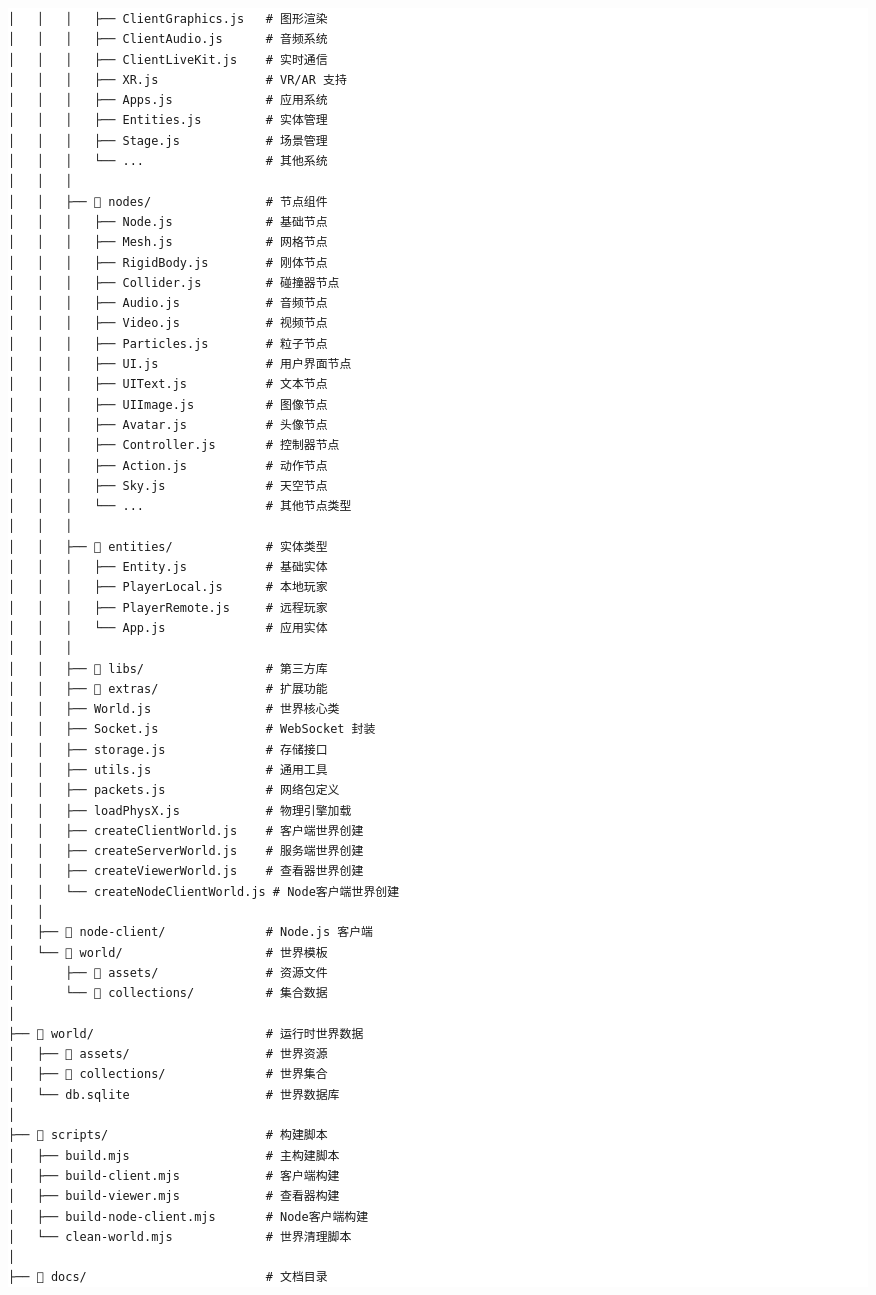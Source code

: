 ```
│   │   │   ├── ClientGraphics.js   # 图形渲染
│   │   │   ├── ClientAudio.js      # 音频系统
│   │   │   ├── ClientLiveKit.js    # 实时通信
│   │   │   ├── XR.js               # VR/AR 支持
│   │   │   ├── Apps.js             # 应用系统
│   │   │   ├── Entities.js         # 实体管理
│   │   │   ├── Stage.js            # 场景管理
│   │   │   └── ...                 # 其他系统
│   │   │
│   │   ├── 📁 nodes/                # 节点组件
│   │   │   ├── Node.js             # 基础节点
│   │   │   ├── Mesh.js             # 网格节点
│   │   │   ├── RigidBody.js        # 刚体节点
│   │   │   ├── Collider.js         # 碰撞器节点
│   │   │   ├── Audio.js            # 音频节点
│   │   │   ├── Video.js            # 视频节点
│   │   │   ├── Particles.js        # 粒子节点
│   │   │   ├── UI.js               # 用户界面节点
│   │   │   ├── UIText.js           # 文本节点
│   │   │   ├── UIImage.js          # 图像节点
│   │   │   ├── Avatar.js           # 头像节点
│   │   │   ├── Controller.js       # 控制器节点
│   │   │   ├── Action.js           # 动作节点
│   │   │   ├── Sky.js              # 天空节点
│   │   │   └── ...                 # 其他节点类型
│   │   │
│   │   ├── 📁 entities/             # 实体类型
│   │   │   ├── Entity.js           # 基础实体
│   │   │   ├── PlayerLocal.js      # 本地玩家
│   │   │   ├── PlayerRemote.js     # 远程玩家
│   │   │   └── App.js              # 应用实体
│   │   │
│   │   ├── 📁 libs/                 # 第三方库
│   │   ├── 📁 extras/               # 扩展功能
│   │   ├── World.js                # 世界核心类
│   │   ├── Socket.js               # WebSocket 封装
│   │   ├── storage.js              # 存储接口
│   │   ├── utils.js                # 通用工具
│   │   ├── packets.js              # 网络包定义
│   │   ├── loadPhysX.js            # 物理引擎加载
│   │   ├── createClientWorld.js    # 客户端世界创建
│   │   ├── createServerWorld.js    # 服务端世界创建
│   │   ├── createViewerWorld.js    # 查看器世界创建
│   │   └── createNodeClientWorld.js # Node客户端世界创建
│   │
│   ├── 📁 node-client/              # Node.js 客户端
│   └── 📁 world/                    # 世界模板
│       ├── 📁 assets/               # 资源文件
│       └── 📁 collections/          # 集合数据
│
├── 📁 world/                        # 运行时世界数据
│   ├── 📁 assets/                   # 世界资源
│   ├── 📁 collections/              # 世界集合
│   └── db.sqlite                   # 世界数据库
│
├── 📁 scripts/                      # 构建脚本
│   ├── build.mjs                   # 主构建脚本
│   ├── build-client.mjs            # 客户端构建
│   ├── build-viewer.mjs            # 查看器构建
│   ├── build-node-client.mjs       # Node客户端构建
│   └── clean-world.mjs             # 世界清理脚本
│
├── 📁 docs/                         # 文档目录
```
